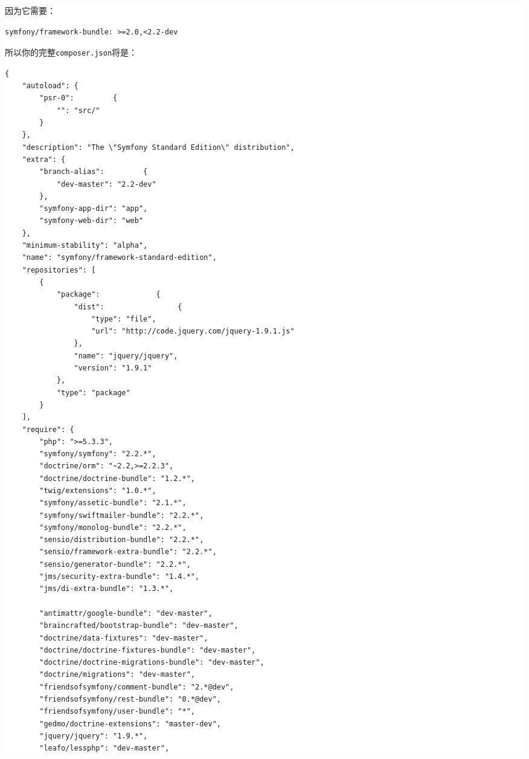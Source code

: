 因为它需要：

```
symfony/framework-bundle: >=2.0,<2.2-dev 
```

所以你的完整`composer.json`将是：

```
{
    "autoload": {
        "psr-0":         {
            "": "src/"
        }
    },
    "description": "The \"Symfony Standard Edition\" distribution",
    "extra": {
        "branch-alias":         {
            "dev-master": "2.2-dev"
        },
        "symfony-app-dir": "app",
        "symfony-web-dir": "web"
    },
    "minimum-stability": "alpha",
    "name": "symfony/framework-standard-edition",
    "repositories": [
        {
            "package":             {
                "dist":                 {
                    "type": "file",
                    "url": "http://code.jquery.com/jquery-1.9.1.js"
                },
                "name": "jquery/jquery",
                "version": "1.9.1"
            },
            "type": "package"
        }
    ],
    "require": {
        "php": ">=5.3.3",
        "symfony/symfony": "2.2.*",
        "doctrine/orm": "~2.2,>=2.2.3",
        "doctrine/doctrine-bundle": "1.2.*",
        "twig/extensions": "1.0.*",
        "symfony/assetic-bundle": "2.1.*",
        "symfony/swiftmailer-bundle": "2.2.*",
        "symfony/monolog-bundle": "2.2.*",
        "sensio/distribution-bundle": "2.2.*",
        "sensio/framework-extra-bundle": "2.2.*",
        "sensio/generator-bundle": "2.2.*",
        "jms/security-extra-bundle": "1.4.*",
        "jms/di-extra-bundle": "1.3.*",

        "antimattr/google-bundle": "dev-master",
        "braincrafted/bootstrap-bundle": "dev-master",
        "doctrine/data-fixtures": "dev-master",
        "doctrine/doctrine-fixtures-bundle": "dev-master",
        "doctrine/doctrine-migrations-bundle": "dev-master",
        "doctrine/migrations": "dev-master",
        "friendsofsymfony/comment-bundle": "2.*@dev",
        "friendsofsymfony/rest-bundle": "0.*@dev",
        "friendsofsymfony/user-bundle": "*",
        "gedmo/doctrine-extensions": "master-dev",
        "jquery/jquery": "1.9.*",
        "leafo/lessphp": "dev-master",
```